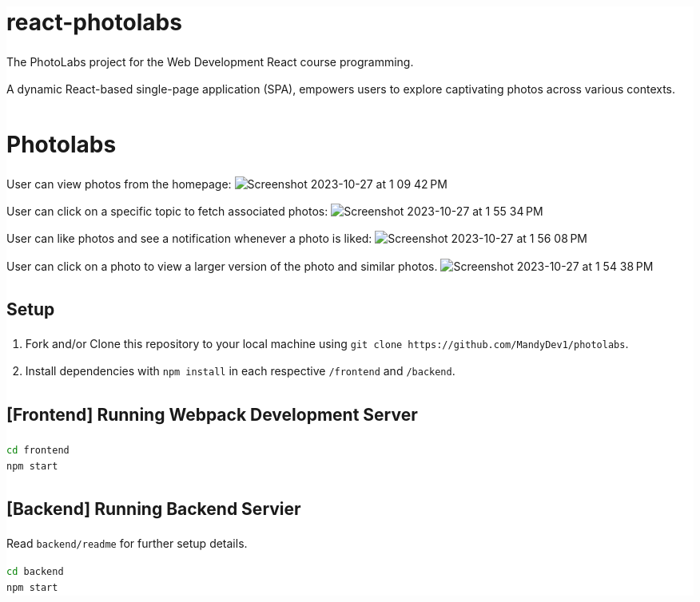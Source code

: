 # react-photolabs
The PhotoLabs project for the Web Development React course programming.

A dynamic React-based single-page application (SPA), empowers users to explore captivating photos across various contexts.

# Photolabs
User can view photos from the homepage:
<img width="1311" alt="Screenshot 2023-10-27 at 1 09 42 PM" src="https://github.com/MandyDev1/LightBnB/assets/111081333/b7e48ec7-7714-49ab-b756-a053761e5cb8">

User can click on a specific topic to fetch associated photos:
<img width="1304" alt="Screenshot 2023-10-27 at 1 55 34 PM" src="https://github.com/MandyDev1/LightBnB/assets/111081333/2ea1b095-e91a-443a-b627-8c8246f72b14">

User can like photos and see a notification whenever a photo is liked:
<img width="1255" alt="Screenshot 2023-10-27 at 1 56 08 PM" src="https://github.com/MandyDev1/LightBnB/assets/111081333/0e86a7a9-31e4-447c-a271-bfd804b7b1fb">

User can click on a photo to view a larger version of the photo and similar photos.
<img width="1150" alt="Screenshot 2023-10-27 at 1 54 38 PM" src="https://github.com/MandyDev1/LightBnB/assets/111081333/527af2d2-1a89-42dd-952c-84934615c413">


## Setup

1. Fork and/or Clone this repository to your local machine using `git clone https://github.com/MandyDev1/photolabs`.

2. Install dependencies with `npm install` in each respective `/frontend` and `/backend`.


## [Frontend] Running Webpack Development Server

```sh
cd frontend
npm start
```

## [Backend] Running Backend Servier

Read `backend/readme` for further setup details.

```sh
cd backend
npm start
```
